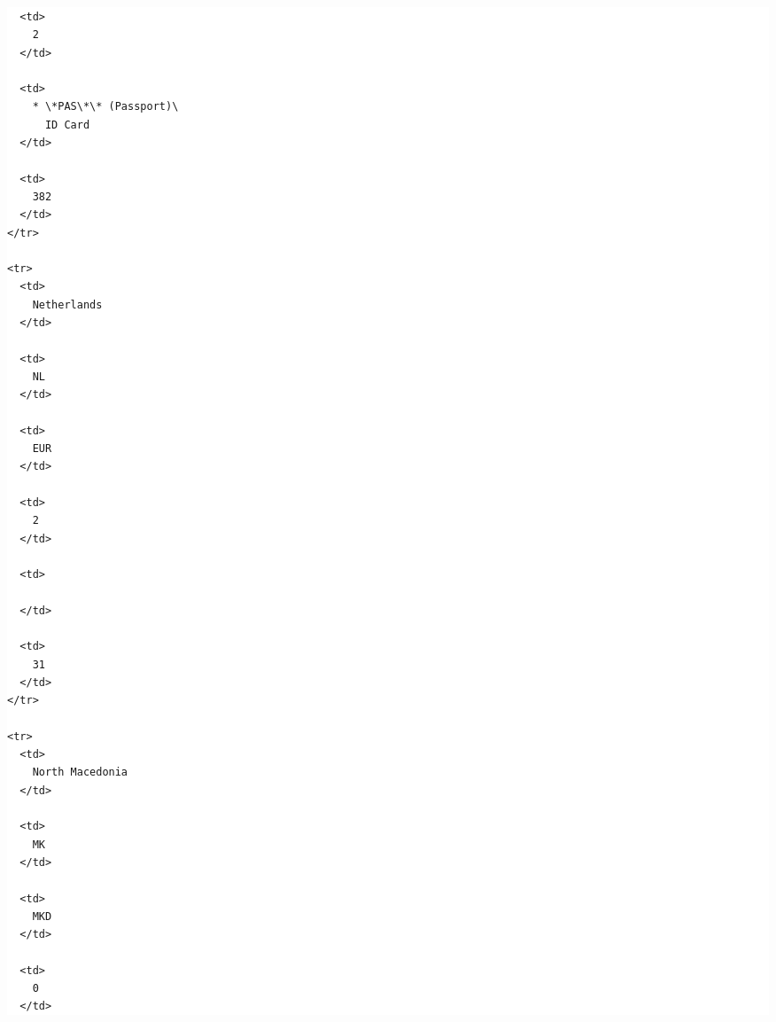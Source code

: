       <td>
        2
      </td>

      <td>
        * \*PAS\*\* (Passport)\
          ID Card
      </td>

      <td>
        382
      </td>
    </tr>

    <tr>
      <td>
        Netherlands
      </td>

      <td>
        NL
      </td>

      <td>
        EUR
      </td>

      <td>
        2
      </td>

      <td>

      </td>

      <td>
        31
      </td>
    </tr>

    <tr>
      <td>
        North Macedonia
      </td>

      <td>
        MK
      </td>

      <td>
        MKD
      </td>

      <td>
        0
      </td>
